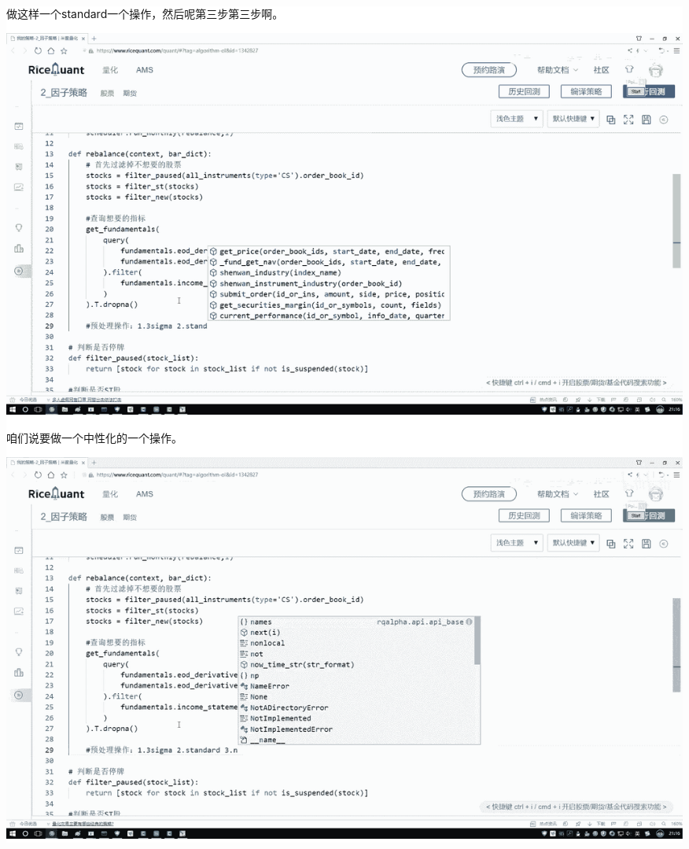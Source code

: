 做这样一个standard一个操作，然后呢第三步第三步啊。

![](img/d95360a2d3a806d835c20886033d39e7_9.png)

咱们说要做一个中性化的一个操作。

![](img/d95360a2d3a806d835c20886033d39e7_11.png)
